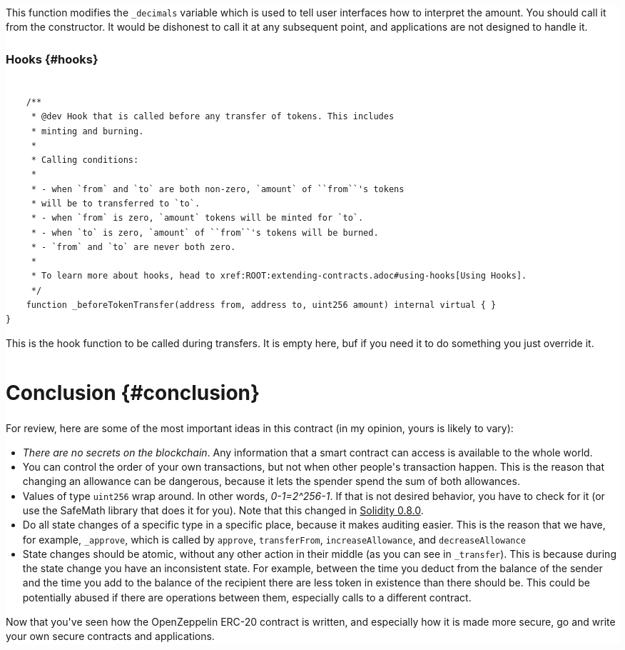 This function modifies the `_decimals` variable which is used to tell user interfaces how to interpret the amount.
You should call it from the constructor. It would be dishonest to call it at any subsequent point, and applications
are not designed to handle it.

### Hooks {#hooks}

```solidity

    /**
     * @dev Hook that is called before any transfer of tokens. This includes
     * minting and burning.
     *
     * Calling conditions:
     *
     * - when `from` and `to` are both non-zero, `amount` of ``from``'s tokens
     * will be to transferred to `to`.
     * - when `from` is zero, `amount` tokens will be minted for `to`.
     * - when `to` is zero, `amount` of ``from``'s tokens will be burned.
     * - `from` and `to` are never both zero.
     *
     * To learn more about hooks, head to xref:ROOT:extending-contracts.adoc#using-hooks[Using Hooks].
     */
    function _beforeTokenTransfer(address from, address to, uint256 amount) internal virtual { }
}
```

This is the hook function to be called during transfers. It is empty here, buf if you need
it to do something you just override it.

# Conclusion {#conclusion}

For review, here are some of the most important ideas in this contract (in my opinion, yours is likely to vary):

- _There are no secrets on the blockchain_. Any information that a smart contract can access
  is available to the whole world.
- You can control the order of your own transactions, but not when other people's transaction
  happen. This is the reason that changing an allowance can be dangerous, because it lets
  the spender spend the sum of both allowances.
- Values of type `uint256` wrap around. In other words, _0-1=2^256-1_. If that is not desired
  behavior, you have to check for it (or use the SafeMath library that does it for you). Note that this changed in
  [Solidity 0.8.0](https://docs.soliditylang.org/en/breaking/080-breaking-changes.html).
- Do all state changes of a specific type in a specific place, because it makes auditing easier.
  This is the reason that we have, for example, `_approve`, which is called by `approve`, `transferFrom`,
  `increaseAllowance`, and `decreaseAllowance`
- State changes should be atomic, without any other action in their middle (as you can see
  in `_transfer`). This is because during the state change you have an inconsistent state. For example,
  between the time you deduct from the balance of the sender and the time you add to the balance of the
  recipient there are less token in existence than there should be. This could be potentially abused if there
  are operations between them, especially calls to a different contract.

Now that you've seen how the OpenZeppelin ERC-20 contract is written, and especially how it is
made more secure, go and write your own secure contracts and applications.
